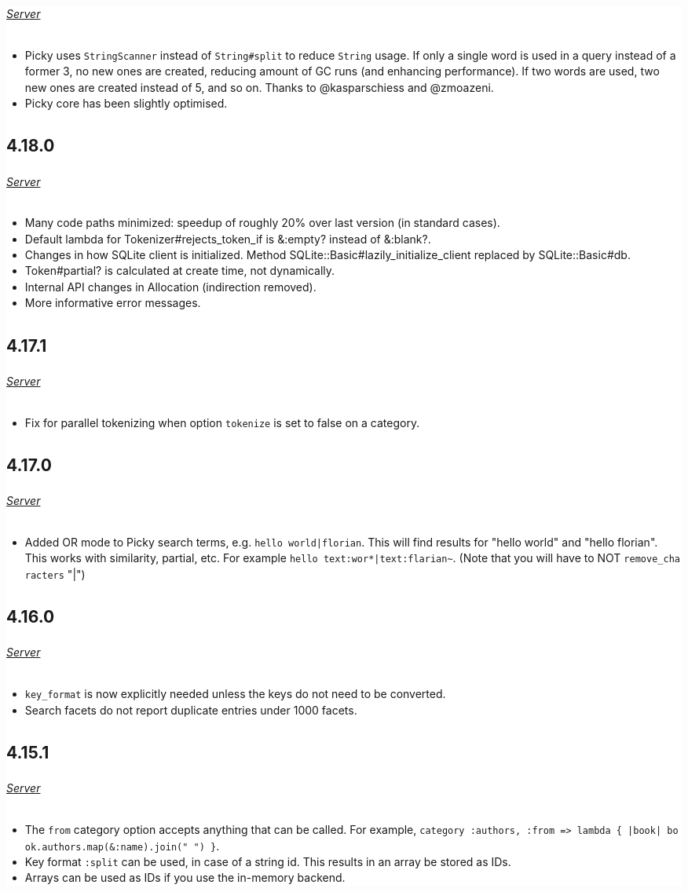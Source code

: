 ###### [Server](https://github.com/floere/picky/tree/master/server)

- Picky uses `StringScanner` instead of `String#split` to reduce `String` usage. If only a single word is used in a query instead of a former 3, no new ones are created, reducing amount of GC runs (and enhancing performance). If two words are used, two new ones are created instead of 5, and so on. Thanks to @kasparschiess and @zmoazeni.
- Picky core has been slightly optimised.

## 4.18.0

###### [Server](https://github.com/floere/picky/tree/master/server)

- Many code paths minimized: speedup of roughly 20% over last version (in standard cases).
- Default lambda for Tokenizer#rejects\_token\_if is &:empty? instead of &:blank?.
- Changes in how SQLite client is initialized. Method SQLite::Basic#lazily\_initialize\_client replaced by SQLite::Basic#db.
- Token#partial? is calculated at create time, not dynamically.
- Internal API changes in Allocation (indirection removed).
- More informative error messages.

## 4.17.1

###### [Server](https://github.com/floere/picky/tree/master/server)

- Fix for parallel tokenizing when option `tokenize` is set to false on a category.

## 4.17.0

###### [Server](https://github.com/floere/picky/tree/master/server)

- Added OR mode to Picky search terms, e.g. `hello world|florian`. This will find results for "hello world" and "hello florian". This works with similarity, partial, etc. For example `hello text:wor*|text:flarian~`. (Note that you will have to NOT `remove_characters` "|")

## 4.16.0

###### [Server](https://github.com/floere/picky/tree/master/server)

- `key_format` is now explicitly needed unless the keys do not need to be converted.
- Search facets do not report duplicate entries under 1000 facets.

## 4.15.1

###### [Server](https://github.com/floere/picky/tree/master/server)

- The `from` category option accepts anything that can be called. For example, `category :authors, :from => lambda { |book| book.authors.map(&:name).join(" ") }`.
- Key format `:split` can be used, in case of a string id. This results in an array be stored as IDs.
- Arrays can be used as IDs if you use the in-memory backend.
